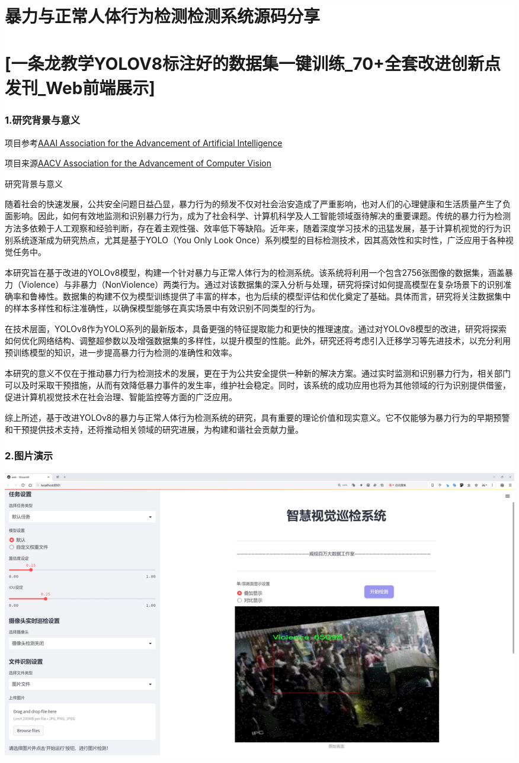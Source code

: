 # 暴力与正常人体行为检测检测系统源码分享
 # [一条龙教学YOLOV8标注好的数据集一键训练_70+全套改进创新点发刊_Web前端展示]

### 1.研究背景与意义

项目参考[AAAI Association for the Advancement of Artificial Intelligence](https://gitee.com/qunmasj/projects)

项目来源[AACV Association for the Advancement of Computer Vision](https://kdocs.cn/l/cszuIiCKVNis)

研究背景与意义

随着社会的快速发展，公共安全问题日益凸显，暴力行为的频发不仅对社会治安造成了严重影响，也对人们的心理健康和生活质量产生了负面影响。因此，如何有效地监测和识别暴力行为，成为了社会科学、计算机科学及人工智能领域亟待解决的重要课题。传统的暴力行为检测方法多依赖于人工观察和经验判断，存在着主观性强、效率低下等缺陷。近年来，随着深度学习技术的迅猛发展，基于计算机视觉的行为识别系统逐渐成为研究热点，尤其是基于YOLO（You Only Look Once）系列模型的目标检测技术，因其高效性和实时性，广泛应用于各种视觉任务中。

本研究旨在基于改进的YOLOv8模型，构建一个针对暴力与正常人体行为的检测系统。该系统将利用一个包含2756张图像的数据集，涵盖暴力（Violence）与非暴力（NonViolence）两类行为。通过对该数据集的深入分析与处理，研究将探讨如何提高模型在复杂场景下的识别准确率和鲁棒性。数据集的构建不仅为模型训练提供了丰富的样本，也为后续的模型评估和优化奠定了基础。具体而言，研究将关注数据集中的样本多样性和标注准确性，以确保模型能够在真实场景中有效识别不同类型的行为。

在技术层面，YOLOv8作为YOLO系列的最新版本，具备更强的特征提取能力和更快的推理速度。通过对YOLOv8模型的改进，研究将探索如何优化网络结构、调整超参数以及增强数据集的多样性，以提升模型的性能。此外，研究还将考虑引入迁移学习等先进技术，以充分利用预训练模型的知识，进一步提高暴力行为检测的准确性和效率。

本研究的意义不仅在于推动暴力行为检测技术的发展，更在于为公共安全提供一种新的解决方案。通过实时监测和识别暴力行为，相关部门可以及时采取干预措施，从而有效降低暴力事件的发生率，维护社会稳定。同时，该系统的成功应用也将为其他领域的行为识别提供借鉴，促进计算机视觉技术在社会治理、智能监控等方面的广泛应用。

综上所述，基于改进YOLOv8的暴力与正常人体行为检测系统的研究，具有重要的理论价值和现实意义。它不仅能够为暴力行为的早期预警和干预提供技术支持，还将推动相关领域的研究进展，为构建和谐社会贡献力量。

### 2.图片演示

![1.png](1.png)
